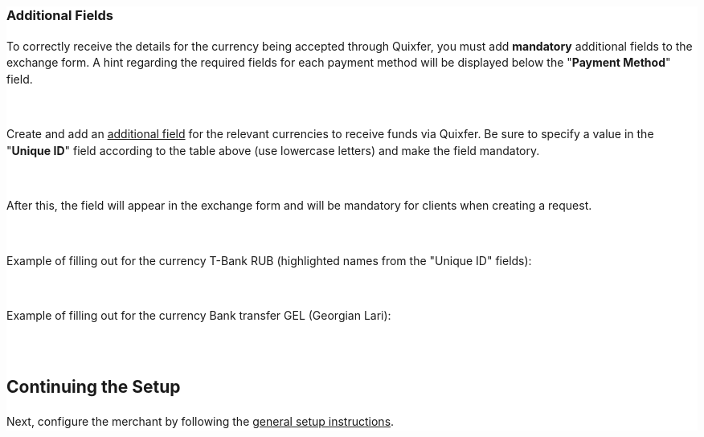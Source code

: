 ### Additional Fields

To correctly receive the details for the currency being accepted through Quixfer, you must add **mandatory** additional fields to the exchange form. A hint regarding the required fields for each payment method will be displayed below the "**Payment Method**" field.

<figure><img src="../../../.gitbook/assets/image (5) (1) (1)_eng.png" alt=""><figcaption></figcaption></figure>

Create and add an [additional field](https://premium.gitbook.io/main/osnovnye-nastroiki/valyuty-i-napravleniya-obmena/dopolnitelnye-polya) for the relevant currencies to receive funds via Quixfer. Be sure to specify a value in the "**Unique ID**" field according to the table above (use lowercase letters) and make the field mandatory.

<figure><img src="https://premium.gitbook.io/main/~gitbook/image?url=https%3A%2F%2F2574066779-files.gitbook.io%2F%7E%2Ffiles%2Fv0%2Fb%2Fgitbook-x-prod.appspot.com%2Fo%2Fspaces%252Fm9kqZXsNykrN6VyxxXBO%252Fuploads%252FyBUMmdMiMlEvL4OlAoxr%252Fimage_eng.png%3Falt%3Dmedia%26token%3D9669cfff-79cc-49fb-a222-50ecccb3fa5e&#x26;width=300&#x26;dpr=4&#x26;quality=100&#x26;sign=50a9f19f&#x26;sv=2" alt="" width="375"><figcaption></figcaption></figure>

After this, the field will appear in the exchange form and will be mandatory for clients when creating a request.

<figure><img src="https://premium.gitbook.io/main/~gitbook/image?url=https%3A%2F%2F2574066779-files.gitbook.io%2F%7E%2Ffiles%2Fv0%2Fb%2Fgitbook-x-prod.appspot.com%2Fo%2Fspaces%252Fm9kqZXsNykrN6VyxxXBO%252Fuploads%252FcoBFe70zmN1JtepEFM68%252Fimage_eng.png%3Falt%3Dmedia%26token%3Da5a19b16-bc6f-425d-89ed-bb07c7065e00&#x26;width=300&#x26;dpr=4&#x26;quality=100&#x26;sign=d8ed43c6&#x26;sv=2" alt="" width="375"><figcaption></figcaption></figure>

Example of filling out for the currency T-Bank RUB (highlighted names from the "Unique ID" fields):

<figure><img src="../../../.gitbook/assets/image (2205)_eng.png" alt="" width="375"><figcaption></figcaption></figure>

Example of filling out for the currency Bank transfer GEL (Georgian Lari):

<figure><img src="../../../.gitbook/assets/image (1) (1) (1) (1) (1) (1) (1) (1) (1) (1) (1) (1) (1) (1) (1) (1) (1)_eng.png" alt="" width="375"><figcaption></figcaption></figure>

## Continuing the Setup

Next, configure the merchant by following the [general setup instructions](https://premium.gitbook.io/rukovodstvo-polzovatelya/osnovnye-nastroiki/merchanty-i-avtovyplaty/merchanty/obshie-nastroiki-merchantov).